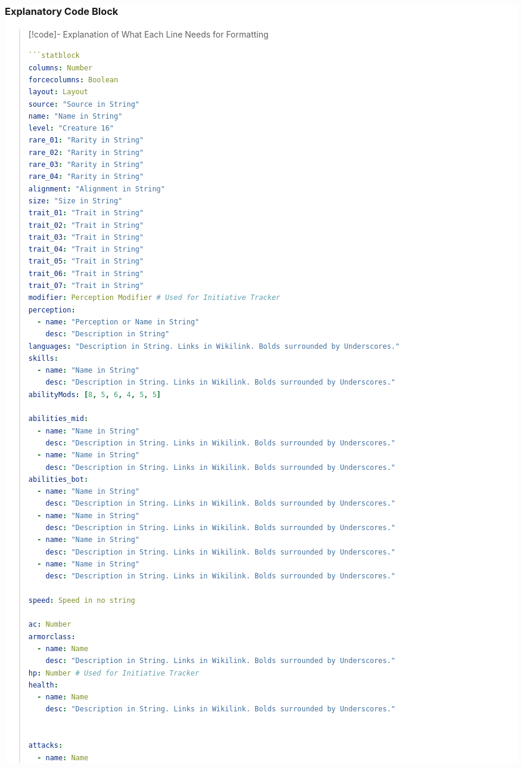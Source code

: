 ### Explanatory Code Block

> [!code]- Explanation of What Each Line Needs for Formatting
> ````yaml
> ```statblock
> columns: Number
> forcecolumns: Boolean
> layout: Layout
> source: "Source in String"
> name: "Name in String"
> level: "Creature 16"
> rare_01: "Rarity in String"
> rare_02: "Rarity in String"
> rare_03: "Rarity in String"
> rare_04: "Rarity in String"
> alignment: "Alignment in String"
> size: "Size in String"
> trait_01: "Trait in String"
> trait_02: "Trait in String"
> trait_03: "Trait in String"
> trait_04: "Trait in String"
> trait_05: "Trait in String"
> trait_06: "Trait in String"
> trait_07: "Trait in String"
> modifier: Perception Modifier # Used for Initiative Tracker
> perception:
>   - name: "Perception or Name in String"
>     desc: "Description in String"
> languages: "Description in String. Links in Wikilink. Bolds surrounded by Underscores."
> skills:
>   - name: "Name in String"
>     desc: "Description in String. Links in Wikilink. Bolds surrounded by Underscores."
> abilityMods: [8, 5, 6, 4, 5, 5]
> 
> abilities_mid:
>   - name: "Name in String"
>     desc: "Description in String. Links in Wikilink. Bolds surrounded by Underscores."
>   - name: "Name in String"
>     desc: "Description in String. Links in Wikilink. Bolds surrounded by Underscores."
> abilities_bot:
>   - name: "Name in String"
>     desc: "Description in String. Links in Wikilink. Bolds surrounded by Underscores."
>   - name: "Name in String"
>     desc: "Description in String. Links in Wikilink. Bolds surrounded by Underscores."
>   - name: "Name in String"
>     desc: "Description in String. Links in Wikilink. Bolds surrounded by Underscores."
>   - name: "Name in String"
>     desc: "Description in String. Links in Wikilink. Bolds surrounded by Underscores."
> 
> speed: Speed in no string
> 
> ac: Number
> armorclass:
>   - name: Name
>     desc: "Description in String. Links in Wikilink. Bolds surrounded by Underscores."
> hp: Number # Used for Initiative Tracker
> health:
>   - name: Name
>     desc: "Description in String. Links in Wikilink. Bolds surrounded by Underscores."
> 
> 
> attacks:
>   - name: Name
